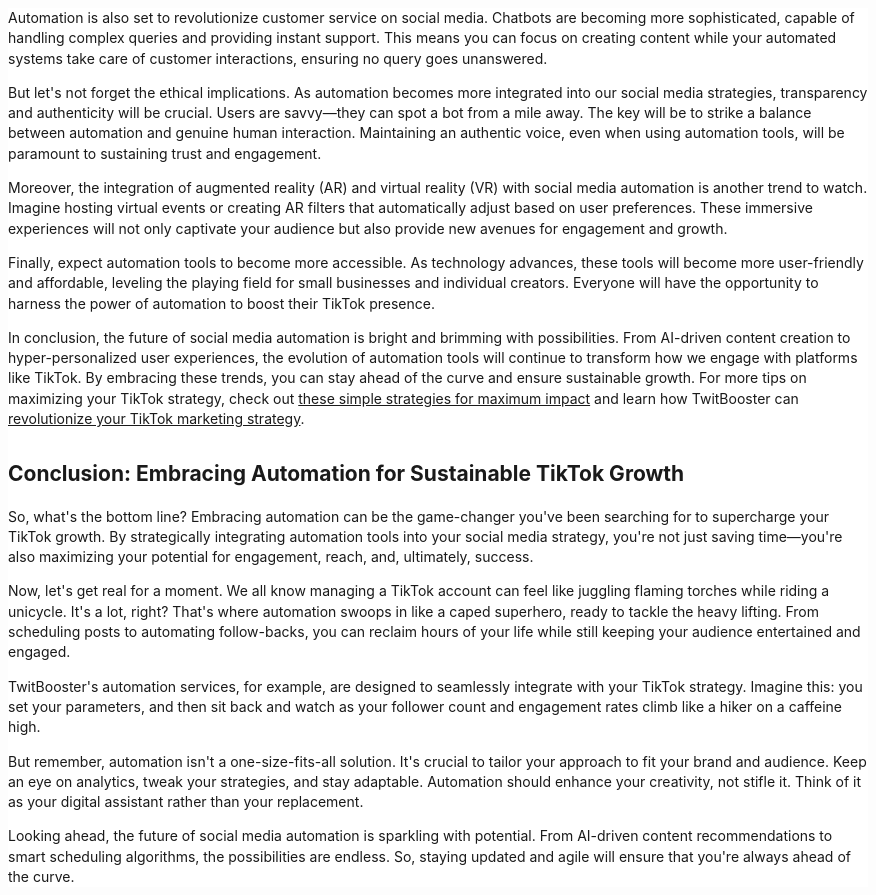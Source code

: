 Automation is also set to revolutionize customer service on social media. Chatbots are becoming more sophisticated, capable of handling complex queries and providing instant support. This means you can focus on creating content while your automated systems take care of customer interactions, ensuring no query goes unanswered.

But let's not forget the ethical implications. As automation becomes more integrated into our social media strategies, transparency and authenticity will be crucial. Users are savvy—they can spot a bot from a mile away. The key will be to strike a balance between automation and genuine human interaction. Maintaining an authentic voice, even when using automation tools, will be paramount to sustaining trust and engagement.

Moreover, the integration of augmented reality (AR) and virtual reality (VR) with social media automation is another trend to watch. Imagine hosting virtual events or creating AR filters that automatically adjust based on user preferences. These immersive experiences will not only captivate your audience but also provide new avenues for engagement and growth.

Finally, expect automation tools to become more accessible. As technology advances, these tools will become more user-friendly and affordable, leveling the playing field for small businesses and individual creators. Everyone will have the opportunity to harness the power of automation to boost their TikTok presence.

In conclusion, the future of social media automation is bright and brimming with possibilities. From AI-driven content creation to hyper-personalized user experiences, the evolution of automation tools will continue to transform how we engage with platforms like TikTok. By embracing these trends, you can stay ahead of the curve and ensure sustainable growth. For more tips on maximizing your TikTok strategy, check out [these simple strategies for maximum impact](https://twitbooster.com/blog/boost-your-tiktok-presence-simple-strategies-for-maximum-impact) and learn how TwitBooster can [revolutionize your TikTok marketing strategy](https://twitbooster.com/blog/how-twitbooster-can-revolutionize-your-tiktok-marketing-strategy).

## Conclusion: Embracing Automation for Sustainable TikTok Growth



So, what's the bottom line? Embracing automation can be the game-changer you've been searching for to supercharge your TikTok growth. By strategically integrating automation tools into your social media strategy, you're not just saving time—you're also maximizing your potential for engagement, reach, and, ultimately, success.

Now, let's get real for a moment. We all know managing a TikTok account can feel like juggling flaming torches while riding a unicycle. It's a lot, right? That's where automation swoops in like a caped superhero, ready to tackle the heavy lifting. From scheduling posts to automating follow-backs, you can reclaim hours of your life while still keeping your audience entertained and engaged.

TwitBooster's automation services, for example, are designed to seamlessly integrate with your TikTok strategy. Imagine this: you set your parameters, and then sit back and watch as your follower count and engagement rates climb like a hiker on a caffeine high.

But remember, automation isn't a one-size-fits-all solution. It's crucial to tailor your approach to fit your brand and audience. Keep an eye on analytics, tweak your strategies, and stay adaptable. Automation should enhance your creativity, not stifle it. Think of it as your digital assistant rather than your replacement.

Looking ahead, the future of social media automation is sparkling with potential. From AI-driven content recommendations to smart scheduling algorithms, the possibilities are endless. So, staying updated and agile will ensure that you're always ahead of the curve.
